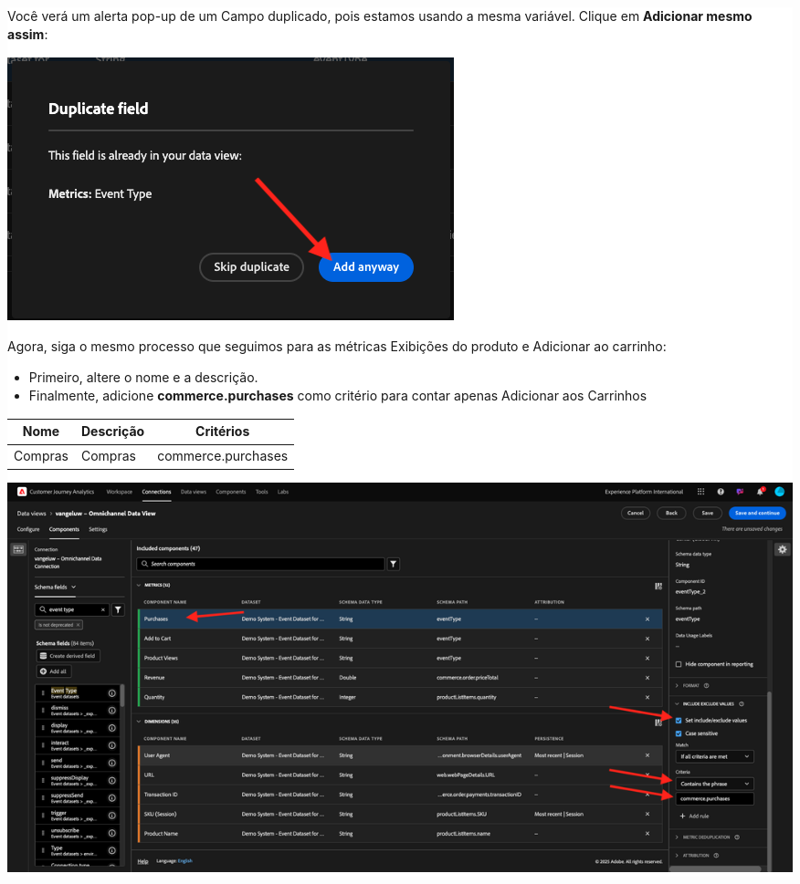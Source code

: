 Você verá um alerta pop-up de um Campo duplicado, pois estamos usando a mesma variável. Clique em **Adicionar mesmo assim**:

![demonstração](./images/calcmetr6.png)

Agora, siga o mesmo processo que seguimos para as métricas Exibições do produto e Adicionar ao carrinho:
- Primeiro, altere o nome e a descrição.
- Finalmente, adicione **commerce.purchases** como critério para contar apenas Adicionar aos Carrinhos

| Nome | Descrição | Critérios |
| ----------------- |-------------| -------------|
| Compras | Compras | commerce.purchases |

![demonstração](./images/calcmetr7a.png)
